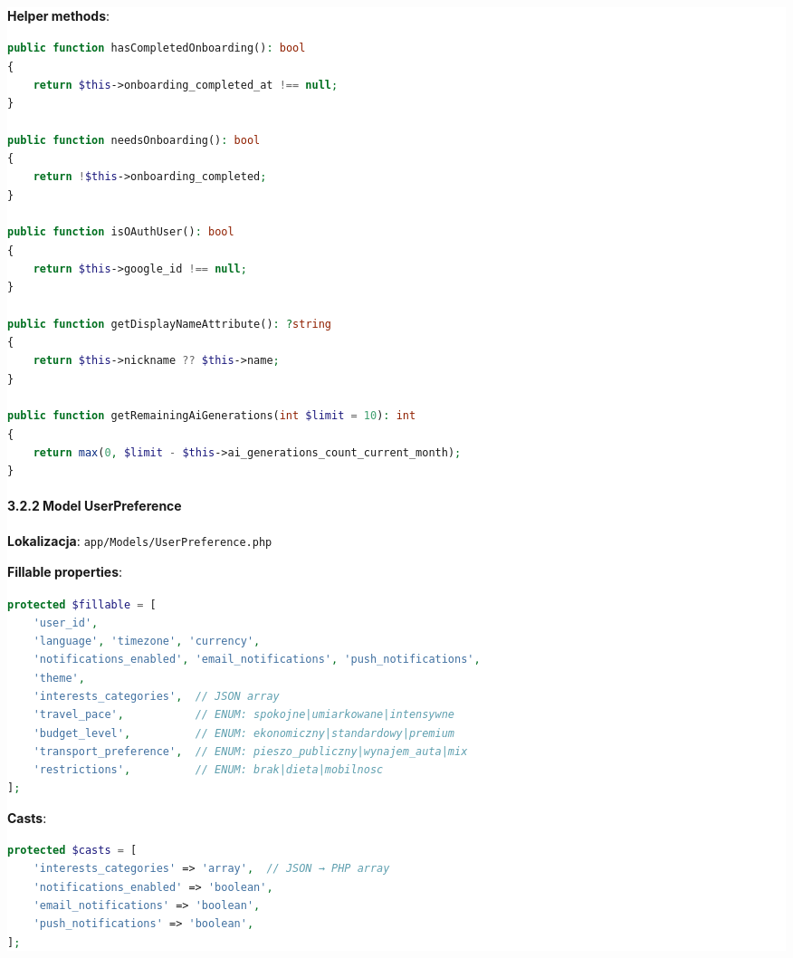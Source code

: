 ```php
```

**Helper methods**:
```php
public function hasCompletedOnboarding(): bool
{
    return $this->onboarding_completed_at !== null;
}

public function needsOnboarding(): bool
{
    return !$this->onboarding_completed;
}

public function isOAuthUser(): bool
{
    return $this->google_id !== null;
}

public function getDisplayNameAttribute(): ?string
{
    return $this->nickname ?? $this->name;
}

public function getRemainingAiGenerations(int $limit = 10): int
{
    return max(0, $limit - $this->ai_generations_count_current_month);
}
```

#### 3.2.2 Model UserPreference

**Lokalizacja**: `app/Models/UserPreference.php`

**Fillable properties**:
```php
protected $fillable = [
    'user_id',
    'language', 'timezone', 'currency',
    'notifications_enabled', 'email_notifications', 'push_notifications',
    'theme',
    'interests_categories',  // JSON array
    'travel_pace',           // ENUM: spokojne|umiarkowane|intensywne
    'budget_level',          // ENUM: ekonomiczny|standardowy|premium
    'transport_preference',  // ENUM: pieszo_publiczny|wynajem_auta|mix
    'restrictions',          // ENUM: brak|dieta|mobilnosc
];
```

**Casts**:
```php
protected $casts = [
    'interests_categories' => 'array',  // JSON → PHP array
    'notifications_enabled' => 'boolean',
    'email_notifications' => 'boolean',
    'push_notifications' => 'boolean',
];
```
